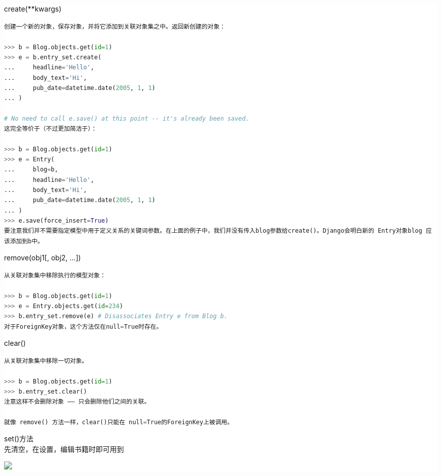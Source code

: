 ```py
```

create(\*\*kwargs)

```py
创建一个新的对象，保存对象，并将它添加到关联对象集之中。返回新创建的对象：

>>> b = Blog.objects.get(id=1)
>>> e = b.entry_set.create(
...     headline='Hello',
...     body_text='Hi',
...     pub_date=datetime.date(2005, 1, 1)
... )

# No need to call e.save() at this point -- it's already been saved.
这完全等价于（不过更加简洁于）：

>>> b = Blog.objects.get(id=1)
>>> e = Entry(
...     blog=b,
...     headline='Hello',
...     body_text='Hi',
...     pub_date=datetime.date(2005, 1, 1)
... )
>>> e.save(force_insert=True)
要注意我们并不需要指定模型中用于定义关系的关键词参数。在上面的例子中，我们并没有传入blog参数给create()。Django会明白新的 Entry对象blog 应该添加到b中。
```

remove(obj1[, obj2, ...])

```py
从关联对象集中移除执行的模型对象：

>>> b = Blog.objects.get(id=1)
>>> e = Entry.objects.get(id=234)
>>> b.entry_set.remove(e) # Disassociates Entry e from Blog b.
对于ForeignKey对象，这个方法仅在null=True时存在。
```

clear()

```py
从关联对象集中移除一切对象。

>>> b = Blog.objects.get(id=1)
>>> b.entry_set.clear()
注意这样不会删除对象 —— 只会删除他们之间的关联。

就像 remove() 方法一样，clear()只能在 null=True的ForeignKey上被调用。
```

set()方法  
先清空，在设置，编辑书籍时即可用到  

![](https://hcdn1.luffycity.com/data/python-book/10102/21.png)  
